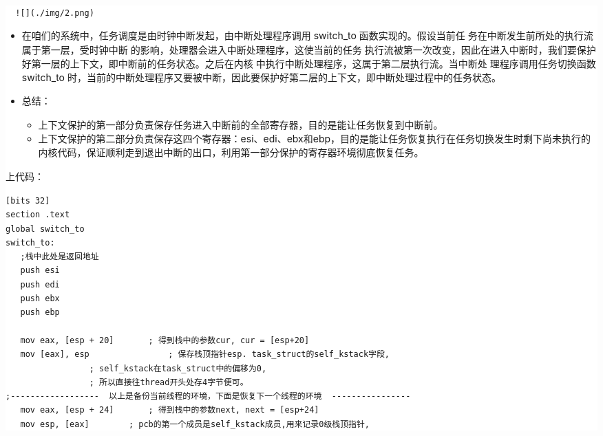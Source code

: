       ![](./img/2.png)
      
   - 在咱们的系统中，任务调度是由时钟中断发起，由中断处理程序调用 switch_to 函数实现的。假设当前任 务在中断发生前所处的执行流属于第一层，受时钟中断 的影响，处理器会进入中断处理程序，这使当前的任务 执行流被第一次改变，因此在进入中断时，我们要保护 好第一层的上下文，即中断前的任务状态。之后在内核 中执行中断处理程序，这属于第二层执行流。当中断处 理程序调用任务切换函数 switch_to 时，当前的中断处理程序又要被中断，因此要保护好第二层的上下文，即中断处理过程中的任务状态。 

   - 总结：
     - 上下文保护的第一部分负责保存任务进入中断前的全部寄存器，目的是能让任务恢复到中断前。
     - 上下文保护的第二部分负责保存这四个寄存器：esi、edi、ebx和ebp，目的是能让任务恢复执行在任务切换发生时剩下尚未执行的内核代码，保证顺利走到退出中断的出口，利用第一部分保护的寄存器环境彻底恢复任务。

上代码：

```
[bits 32]
section .text
global switch_to
switch_to:
   ;栈中此处是返回地址	       
   push esi
   push edi
   push ebx
   push ebp

   mov eax, [esp + 20]		 ; 得到栈中的参数cur, cur = [esp+20]
   mov [eax], esp                ; 保存栈顶指针esp. task_struct的self_kstack字段,
				 ; self_kstack在task_struct中的偏移为0,
				 ; 所以直接往thread开头处存4字节便可。
;------------------  以上是备份当前线程的环境，下面是恢复下一个线程的环境  ----------------
   mov eax, [esp + 24]		 ; 得到栈中的参数next, next = [esp+24]
   mov esp, [eax]		 ; pcb的第一个成员是self_kstack成员,用来记录0级栈顶指针,
```